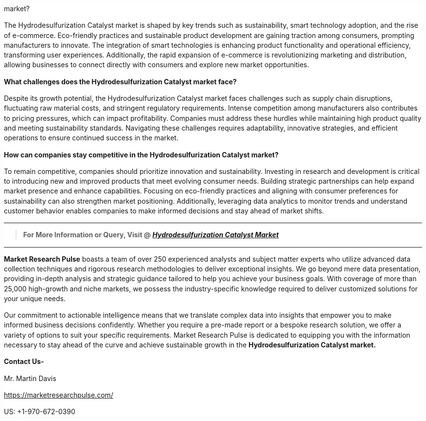 market?</strong></p><p>The Hydrodesulfurization Catalyst market is shaped by key trends such as sustainability, smart technology adoption, and the rise of e-commerce. Eco-friendly practices and sustainable product development are gaining traction among consumers, prompting manufacturers to innovate. The integration of smart technologies is enhancing product functionality and operational efficiency, transforming user experiences. Additionally, the rapid expansion of e-commerce is revolutionizing marketing and distribution, allowing businesses to connect directly with consumers and explore new market opportunities.</p><p><strong>What challenges does the Hydrodesulfurization Catalyst market face?</strong></p><p>Despite its growth potential, the Hydrodesulfurization Catalyst market faces challenges such as supply chain disruptions, fluctuating raw material costs, and stringent regulatory requirements. Intense competition among manufacturers also contributes to pricing pressures, which can impact profitability. Companies must address these hurdles while maintaining high product quality and meeting sustainability standards. Navigating these challenges requires adaptability, innovative strategies, and efficient operations to ensure continued success in the market.</p><p><strong>How can companies stay competitive in the Hydrodesulfurization Catalyst market?</strong></p><p>To remain competitive, companies should prioritize innovation and sustainability. Investing in research and development is critical to introducing new and improved products that meet evolving consumer needs. Building strategic partnerships can help expand market presence and enhance capabilities. Focusing on eco-friendly practices and aligning with consumer preferences for sustainability can also strengthen market positioning. Additionally, leveraging data analytics to monitor trends and understand customer behavior enables companies to make informed decisions and stay ahead of market shifts.</p><hr /><blockquote><p><strong>For More Information or Query, Visit @&nbsp;<em><a href="https://marketresearchpulse.com/report/51823/hydrodesulfurization-catalyst-market?utm_source=Linkedin&utm_medium=025">Hydrodesulfurization Catalyst Market</a></em></strong></p></blockquote><hr /><p><strong>Market Research Pulse</strong> boasts a team of over 250 experienced analysts and subject matter experts who utilize advanced data collection techniques and rigorous research methodologies to deliver exceptional insights. We go beyond mere data presentation, providing in-depth analysis and strategic guidance tailored to help you achieve your business goals. With coverage of more than 25,000 high-growth and niche markets, we possess the industry-specific knowledge required to deliver customized solutions for your unique needs.</p><p>Our commitment to actionable intelligence means that we translate complex data into insights that empower you to make informed business decisions confidently. Whether you require a pre-made report or a bespoke research solution, we offer a variety of options to suit your specific requirements. Market Research Pulse is dedicated to equipping you with the information necessary to stay ahead of the curve and achieve sustainable growth in the <strong>Hydrodesulfurization Catalyst market.</strong></p><p><strong>Contact Us-</strong></p><p>Mr. Martin Davis</p><p>https://marketresearchpulse.com/</p><p>US: +1-970-672-0390</p>